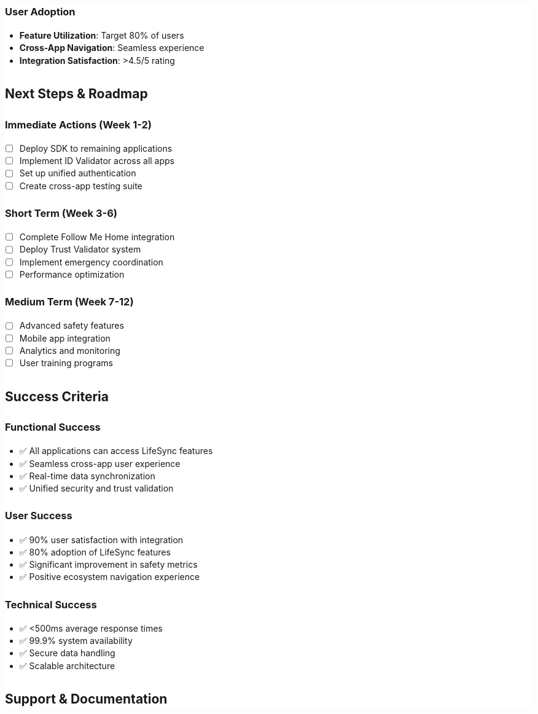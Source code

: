 ### User Adoption
- **Feature Utilization**: Target 80% of users
- **Cross-App Navigation**: Seamless experience
- **Integration Satisfaction**: >4.5/5 rating

## Next Steps & Roadmap

### Immediate Actions (Week 1-2)
- [ ] Deploy SDK to remaining applications
- [ ] Implement ID Validator across all apps
- [ ] Set up unified authentication
- [ ] Create cross-app testing suite

### Short Term (Week 3-6)
- [ ] Complete Follow Me Home integration
- [ ] Deploy Trust Validator system
- [ ] Implement emergency coordination
- [ ] Performance optimization

### Medium Term (Week 7-12)
- [ ] Advanced safety features
- [ ] Mobile app integration
- [ ] Analytics and monitoring
- [ ] User training programs

## Success Criteria

### Functional Success
- ✅ All applications can access LifeSync features
- ✅ Seamless cross-app user experience
- ✅ Real-time data synchronization
- ✅ Unified security and trust validation

### User Success
- ✅ 90% user satisfaction with integration
- ✅ 80% adoption of LifeSync features
- ✅ Significant improvement in safety metrics
- ✅ Positive ecosystem navigation experience

### Technical Success
- ✅ <500ms average response times
- ✅ 99.9% system availability
- ✅ Secure data handling
- ✅ Scalable architecture

## Support & Documentation
